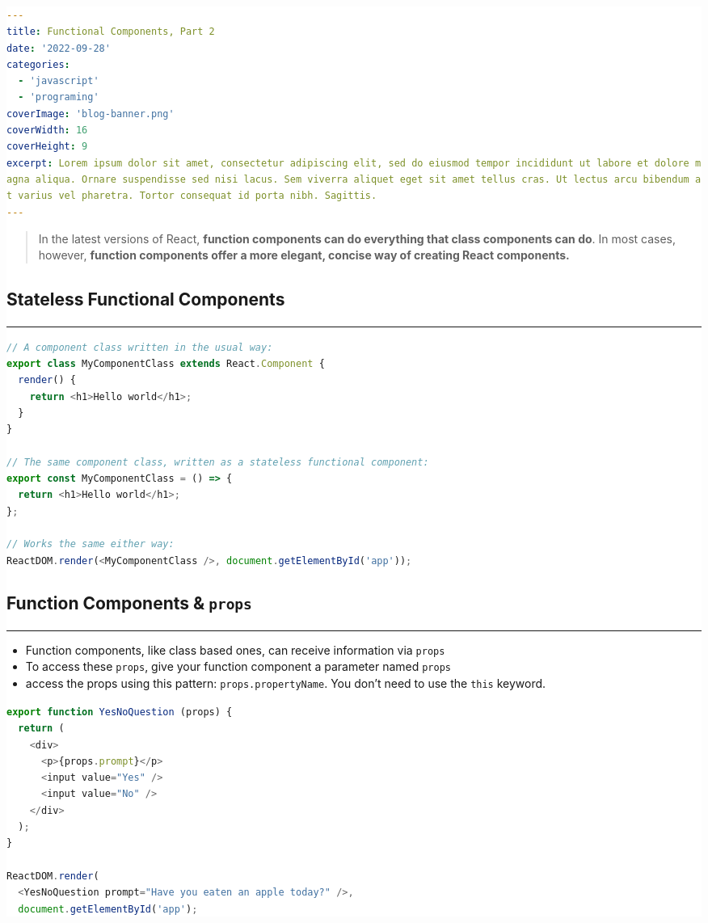 ```yaml
---
title: Functional Components, Part 2
date: '2022-09-28'
categories:
  - 'javascript'
  - 'programing'
coverImage: 'blog-banner.png'
coverWidth: 16
coverHeight: 9
excerpt: Lorem ipsum dolor sit amet, consectetur adipiscing elit, sed do eiusmod tempor incididunt ut labore et dolore magna aliqua. Ornare suspendisse sed nisi lacus. Sem viverra aliquet eget sit amet tellus cras. Ut lectus arcu bibendum at varius vel pharetra. Tortor consequat id porta nibh. Sagittis.
---
```


> In the latest versions of React, **function components can do everything that class components can do**. In most cases, however, **function components offer a more elegant, concise way of creating React components.**

## Stateless Functional Components

---

```javascript
// A component class written in the usual way:
export class MyComponentClass extends React.Component {
  render() {
    return <h1>Hello world</h1>;
  }
}

// The same component class, written as a stateless functional component:
export const MyComponentClass = () => {
  return <h1>Hello world</h1>;
};

// Works the same either way:
ReactDOM.render(<MyComponentClass />, document.getElementById('app'));
```

## Function Components & `props`

---

- Function components, like class based ones, can receive information via `props`
- To access these `props`, give your function component a parameter named `props`
- access the props using this pattern: `props.propertyName`. You don’t need to use the `this` keyword.

```javascript
export function YesNoQuestion (props) {
  return (
    <div>
      <p>{props.prompt}</p>
      <input value="Yes" />
      <input value="No" />
    </div>
  );
}

ReactDOM.render(
  <YesNoQuestion prompt="Have you eaten an apple today?" />,
  document.getElementById('app');
```